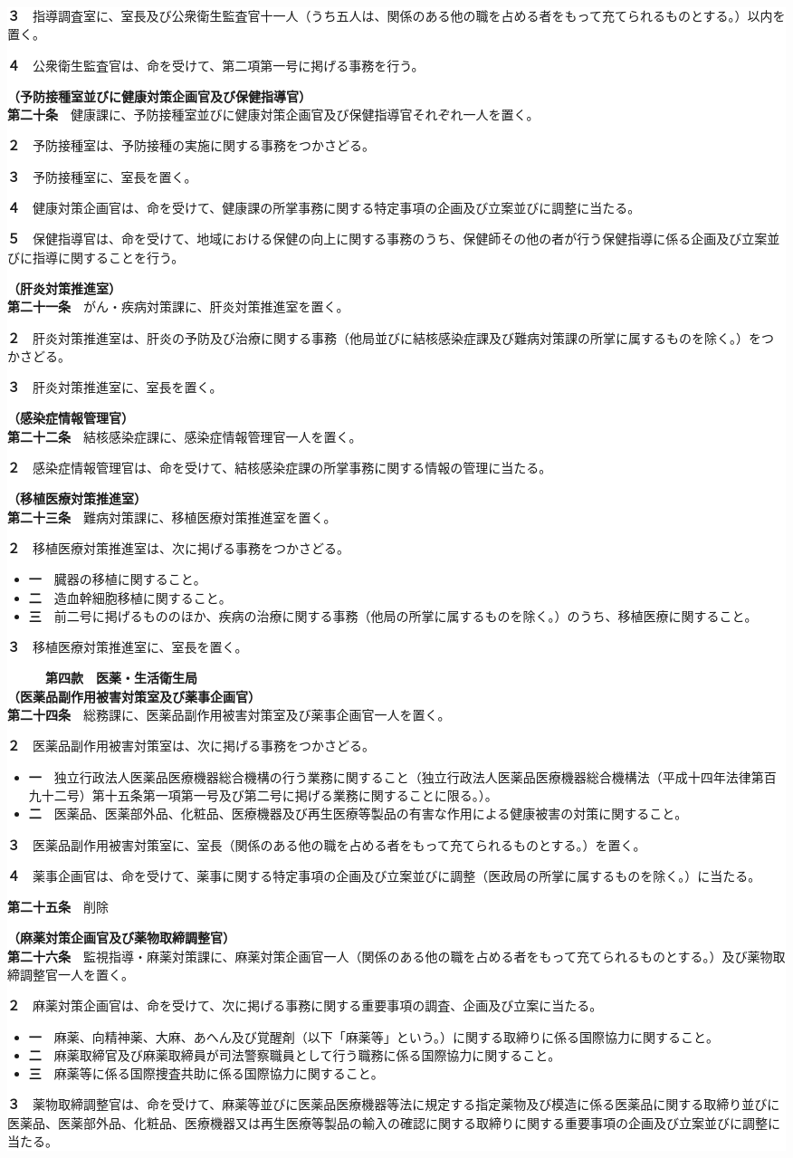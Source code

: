 **３**　指導調査室に、室長及び公衆衛生監査官十一人（うち五人は、関係のある他の職を占める者をもって充てられるものとする。）以内を置く。  
  
**４**　公衆衛生監査官は、命を受けて、第二項第一号に掲げる事務を行う。  
  
**（予防接種室並びに健康対策企画官及び保健指導官）**  
**第二十条**　健康課に、予防接種室並びに健康対策企画官及び保健指導官それぞれ一人を置く。  
  
**２**　予防接種室は、予防接種の実施に関する事務をつかさどる。  
  
**３**　予防接種室に、室長を置く。  
  
**４**　健康対策企画官は、命を受けて、健康課の所掌事務に関する特定事項の企画及び立案並びに調整に当たる。  
  
**５**　保健指導官は、命を受けて、地域における保健の向上に関する事務のうち、保健師その他の者が行う保健指導に係る企画及び立案並びに指導に関することを行う。  
  
**（肝炎対策推進室）**  
**第二十一条**　がん・疾病対策課に、肝炎対策推進室を置く。  
  
**２**　肝炎対策推進室は、肝炎の予防及び治療に関する事務（他局並びに結核感染症課及び難病対策課の所掌に属するものを除く。）をつかさどる。  
  
**３**　肝炎対策推進室に、室長を置く。  
  
**（感染症情報管理官）**  
**第二十二条**　結核感染症課に、感染症情報管理官一人を置く。  
  
**２**　感染症情報管理官は、命を受けて、結核感染症課の所掌事務に関する情報の管理に当たる。  
  
**（移植医療対策推進室）**  
**第二十三条**　難病対策課に、移植医療対策推進室を置く。  
  
**２**　移植医療対策推進室は、次に掲げる事務をつかさどる。  
* **一**　臓器の移植に関すること。  
* **二**　造血幹細胞移植に関すること。  
* **三**　前二号に掲げるもののほか、疾病の治療に関する事務（他局の所掌に属するものを除く。）のうち、移植医療に関すること。  
  
**３**　移植医療対策推進室に、室長を置く。  
  
&emsp;&emsp;&emsp;**第四款　医薬・生活衛生局**  
**（医薬品副作用被害対策室及び薬事企画官）**  
**第二十四条**　総務課に、医薬品副作用被害対策室及び薬事企画官一人を置く。  
  
**２**　医薬品副作用被害対策室は、次に掲げる事務をつかさどる。  
* **一**　独立行政法人医薬品医療機器総合機構の行う業務に関すること（独立行政法人医薬品医療機器総合機構法（平成十四年法律第百九十二号）第十五条第一項第一号及び第二号に掲げる業務に関することに限る。）。  
* **二**　医薬品、医薬部外品、化粧品、医療機器及び再生医療等製品の有害な作用による健康被害の対策に関すること。  
  
**３**　医薬品副作用被害対策室に、室長（関係のある他の職を占める者をもって充てられるものとする。）を置く。  
  
**４**　薬事企画官は、命を受けて、薬事に関する特定事項の企画及び立案並びに調整（医政局の所掌に属するものを除く。）に当たる。  
  
**第二十五条**　削除  
  
**（麻薬対策企画官及び薬物取締調整官）**  
**第二十六条**　監視指導・麻薬対策課に、麻薬対策企画官一人（関係のある他の職を占める者をもって充てられるものとする。）及び薬物取締調整官一人を置く。  
  
**２**　麻薬対策企画官は、命を受けて、次に掲げる事務に関する重要事項の調査、企画及び立案に当たる。  
* **一**　麻薬、向精神薬、大麻、あへん及び覚醒剤（以下「麻薬等」という。）に関する取締りに係る国際協力に関すること。  
* **二**　麻薬取締官及び麻薬取締員が司法警察職員として行う職務に係る国際協力に関すること。  
* **三**　麻薬等に係る国際捜査共助に係る国際協力に関すること。  
  
**３**　薬物取締調整官は、命を受けて、麻薬等並びに医薬品医療機器等法に規定する指定薬物及び模造に係る医薬品に関する取締り並びに医薬品、医薬部外品、化粧品、医療機器又は再生医療等製品の輸入の確認に関する取締りに関する重要事項の企画及び立案並びに調整に当たる。  
  